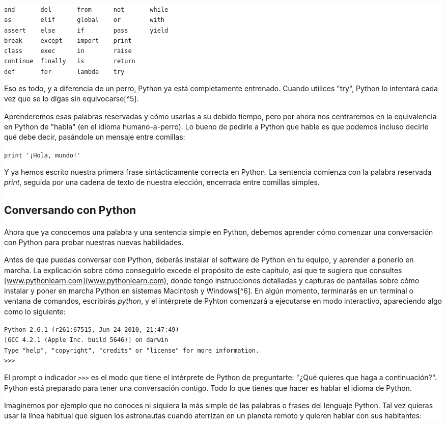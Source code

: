     and       del       from      not       while    
    as        elif      global    or        with     
    assert    else      if        pass      yield    
    break     except    import    print              
    class     exec      in        raise              
    continue  finally   is        return             
    def       for       lambda    try

Eso es todo, y a diferencia de un perro, Python ya está completamente
entrenado. Cuando utilices "try", Python lo intentará cada vez que se lo
digas sin equivocarse[^5].

Aprenderemos esas palabras reservadas y cómo usarlas a su debido tiempo,
pero por ahora nos centraremos en la equivalencia en Python de "habla"
(en el idioma humano-a-perro). Lo bueno de pedirle a Python que hable es
que podemos incluso decirle qué debe decir, pasándole un mensaje entre
comillas:

    print '¡Hola, mundo!'

Y ya hemos escrito nuestra primera frase sintácticamente correcta en
Python. La sentencia comienza con la palabra reservada
*print*, seguida por una cadena de texto de nuestra
elección, encerrada entre comillas simples.

Conversando con Python
----------------------

Ahora que ya conocemos una palabra y una sentencia simple en Python,
debemos aprender cómo comenzar una conversación con Python para probar
nuestras nuevas habilidades.

Antes de que puedas conversar con Python, deberás instalar el software
de Python en tu equipo, y aprender a ponerlo en marcha. La explicación
sobre cómo conseguirlo excede el propósito de este capítulo, así que te
sugiero que consultes [www.pythonlearn.com](www.pythonlearn.com), donde
tengo instrucciones detalladas y capturas de pantallas sobre cómo
instalar y poner en marcha Python en sistemas Macintosh y Windows[^6].
En algún momento, terminarás en un terminal o ventana de comandos,
escribirás *python*, y el intérprete de Pyhton comenzará
a ejecutarse en modo interactivo, apareciendo algo como lo siguiente:

    Python 2.6.1 (r261:67515, Jun 24 2010, 21:47:49) 
    [GCC 4.2.1 (Apple Inc. build 5646)] on darwin
    Type "help", "copyright", "credits" or "license" for more information.
    >>> 

El prompt o indicador ``>>>`` es el modo que tiene el
intérprete de Python de preguntarte: "¿Qué quieres que haga a
continuación?". Python está preparado para tener una conversación
contigo. Todo lo que tienes que hacer es hablar el idioma de Python.

Imaginemos por ejemplo que no conoces ni siquiera la más simple de las
palabras o frases del lenguaje Python. Tal vez quieras usar la línea
habitual que siguen los astronautas cuando aterrizan en un planeta
remoto y quieren hablar con sus habitantes:
